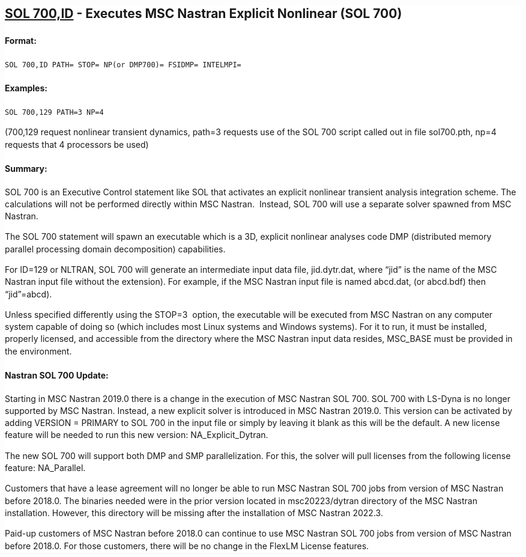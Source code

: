 ## [SOL 700,ID](https://nexus.hexagon.com/documentationcenter/bundle/MSC_Nastran_2022.4/page/Nastran_Combined_Book/qrg/executive/TOC.SOL.700.ID.xhtml) - Executes MSC Nastran Explicit Nonlinear (SOL 700)

#### Format:

```nastran
SOL 700,ID PATH= STOP= NP(or DMP700)= FSIDMP= INTELMPI=
```

#### Examples:

```nastran
SOL 700,129 PATH=3 NP=4 
```
 
(700,129 request nonlinear transient dynamics, path=3 requests use of the SOL 700 script called out in file sol700.pth, np=4 requests that 4 processors be used)

#### Summary:

SOL 700 is an Executive Control statement like SOL that activates an explicit nonlinear transient analysis integration scheme. The calculations will not be performed directly within MSC Nastran.  Instead, SOL 700 will use a separate solver spawned from MSC Nastran.

The SOL 700 statement will spawn an executable which is a 3D, explicit nonlinear analyses code DMP (distributed memory parallel processing domain decomposition) capabilities.

For ID=129 or NLTRAN, SOL 700 will generate an intermediate input data file, jid.dytr.dat, where “jid” is the name of the MSC Nastran input file without the extension). For example, if the MSC Nastran input file is named abcd.dat, (or abcd.bdf) then “jid”=abcd).

Unless specified differently using the  STOP=3  option, the executable will be executed from MSC Nastran on any computer system capable of doing so (which includes most Linux systems and Windows systems). For it to run, it must be installed, properly licensed, and accessible from the directory where the MSC Nastran input data resides, MSC_BASE must be provided in the environment.

#### Nastran SOL 700 Update:

Starting in MSC Nastran 2019.0 there is a change in the execution of MSC Nastran SOL 700. SOL 700 with LS-Dyna is no longer supported by MSC Nastran. Instead, a new explicit solver is introduced in MSC Nastran 2019.0. This version can be activated by adding VERSION = PRIMARY to SOL 700 in the input file or simply by leaving it blank as this will be the default. A new license feature will be needed to run this new version: NA_Explicit_Dytran.

The new SOL 700 will support both DMP and SMP parallelization. For this, the solver will pull licenses from the following license feature: NA_Parallel.

Customers that have a lease agreement will no longer be able to run MSC Nastran SOL 700 jobs from version of MSC Nastran before 2018.0. The binaries needed were in the prior version located in msc20223/dytran directory of the MSC Nastran installation. However, this directory will be missing after the installation of MSC Nastran 2022.3.

Paid-up customers of MSC Nastran before 2018.0 can continue to use MSC Nastran SOL 700 jobs from version of MSC Nastran before 2018.0. For those customers, there will be no change in the FlexLM License features.
